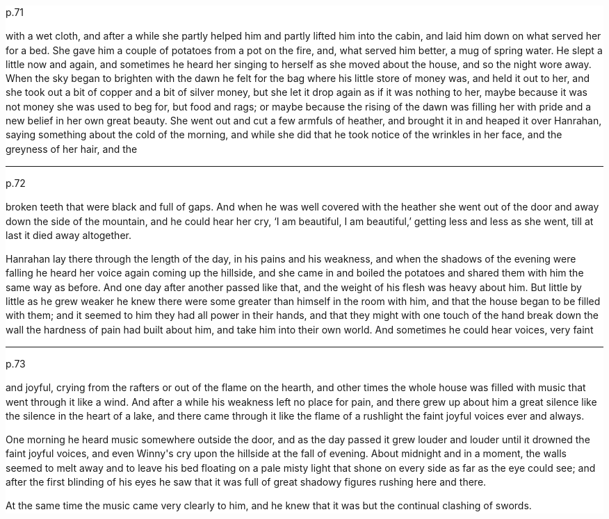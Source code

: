 p.71



with a wet cloth, and after a while she partly helped him and partly lifted him into the cabin, and laid him down on what served her for a bed. She gave him a couple of potatoes from a pot on the fire, and, what served him better, a mug of spring water. He slept a little now and again, and sometimes he heard her singing to herself as she moved about the house, and so the night wore away. When the sky began to brighten with the dawn he felt for the bag where his little store of money was, and held it out to her, and she took out a bit of copper and a bit of silver money, but she let it drop again as if it was nothing to her, maybe because it was not money she was used to beg for, but food and rags; or maybe because the rising of the dawn was filling her with pride and a new belief in her own great beauty. She went out and cut a few armfuls of heather, and brought it in and heaped it over Hanrahan, saying something about the cold of the morning, and while she did that he took notice of the wrinkles in her face, and the greyness of her hair, and the


---

p.72



broken teeth that were black and full of gaps. And when he was well covered with the heather she went out of the door and away down the side of the mountain, and he could hear her cry, ‘I am beautiful, I am beautiful,’ getting less and less as she went, till at last it died away altogether.


Hanrahan lay there through the length of the day, in his pains and his weakness, and when the shadows of the evening were falling he heard her voice again coming up the hillside, and she came in and boiled the potatoes and shared them with him the same way as before. And one day after another passed like that, and the weight of his flesh was heavy about him. But little by little as he grew weaker he knew there were some greater than himself in the room with him, and that the house began to be filled with them; and it seemed to him they had all power in their hands, and that they might with one touch of the hand break down the wall the hardness of pain had built about him, and take him into their own world. And sometimes he could hear voices, very faint


---

p.73



and joyful, crying from the rafters or out of the flame on the hearth, and other times the whole house was filled with music that went through it like a wind. And after a while his weakness left no place for pain, and there grew up about him a great silence like the silence in the heart of a lake, and there came through it like the flame of a rushlight the faint joyful voices ever and always.


One morning he heard music somewhere outside the door, and as the day passed it grew louder and louder until it drowned the faint joyful voices, and even Winny's cry upon the hillside at the fall of evening. About midnight and in a moment, the walls seemed to melt away and to leave his bed floating on a pale misty light that shone on every side as far as the eye could see; and after the first blinding of his eyes he saw that it was full of great shadowy figures rushing here and there.


At the same time the music came very clearly to him, and he knew that it was but the continual clashing of swords.

